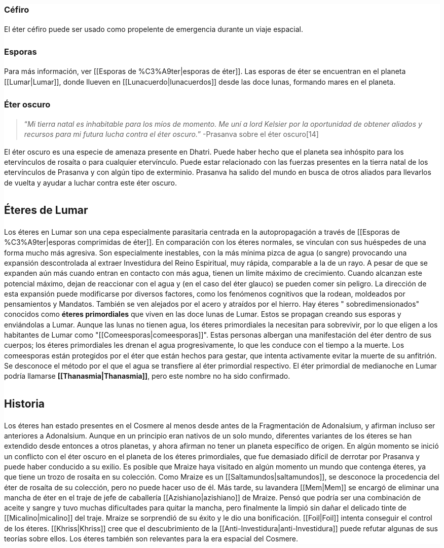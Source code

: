 ### Céfiro
El éter céfiro puede ser usado como propelente de emergencia durante un viaje espacial.

### Esporas
Para más información, ver [[Esporas de %C3%A9ter\|esporas de éter]].
Las esporas de éter se encuentran en el planeta [[Lumar\|Lumar]], donde llueven en [[Lunacuerdo\|lunacuerdos]] desde las doce lunas, formando mares en el planeta.

### Éter oscuro
>“*Mi tierra natal es inhabitable para los míos de momento. Me uní a lord Kelsier por la oportunidad de obtener aliados y recursos para mi futura lucha contra el éter oscuro.*”
\-Prasanva sobre el éter oscuro[14]


El éter oscuro es una especie de amenaza presente en Dhatri. Puede haber hecho que el planeta sea inhóspito para los etervínculos de rosaíta o para cualquier etervínculo. Puede estar relacionado con las fuerzas presentes en la tierra natal de los etervínculos de Prasanva y con algún tipo de exterminio. Prasanva ha salido del mundo en busca de otros aliados para llevarlos de vuelta y ayudar a luchar contra este éter oscuro.

## Éteres de Lumar
Los éteres en Lumar son una cepa especialmente parasitaria centrada en la autopropagación a través de [[Esporas de %C3%A9ter\|esporas comprimidas de éter]]. En comparación con los éteres normales, se vinculan con sus huéspedes de una forma mucho más agresiva.
Son especialmente inestables, con la más mínima pizca de agua (o sangre) provocando una expansión descontrolada al extraer Investidura del Reino Espiritual, muy rápida, comparable a la de un rayo. A pesar de que se expanden aún más cuando entran en contacto con más agua, tienen un límite máximo de crecimiento. Cuando alcanzan este potencial máximo, dejan de reaccionar con el agua y (en el caso del éter glauco) se pueden comer sin peligro. La dirección de esta expansión puede modificarse por diversos factores, como los fenómenos cognitivos que la rodean, moldeados por pensamientos y Mandatos. También se ven alejados por el acero y atraídos por el hierro.
Hay éteres " sobredimensionados" conocidos como **éteres primordiales** que viven en las doce lunas de Lumar. Estos se propagan creando sus esporas y enviándolas a Lumar. Aunque las lunas no tienen agua, los éteres primordiales la necesitan para sobrevivir, por lo que eligen a los habitantes de Lumar como "[[Comeesporas\|comeesporas]]". Estas personas albergan una manifestación del éter dentro de sus cuerpos; los éteres primordiales les drenan el agua progresivamente, lo que les conduce con el tiempo a la muerte. Los comeesporas están protegidos por el éter que están hechos para gestar, que intenta activamente evitar la muerte de su anfitrión. Se desconoce el método por el que el agua se transfiere al éter primordial respectivo.
El éter primordial de medianoche en Lumar podría llamarse **[[Thanasmia\|Thanasmia]]**, pero este nombre no ha sido confirmado.

## Historia
Los éteres han estado presentes en el Cosmere al menos desde antes de la Fragmentación de Adonalsium, y afirman incluso ser anteriores a Adonalsium. Aunque en un principio eran nativos de un solo mundo, diferentes variantes de los éteres se han extendido desde entonces a otros planetas,  y ahora afirman no tener un planeta específico de origen. En algún momento se inició un conflicto con el éter oscuro en el planeta de los éteres primordiales, que fue demasiado difícil de derrotar por Prasanva y puede haber conducido a su exilio.
Es posible que Mraize haya visitado en algún momento un mundo que contenga éteres, ya que tiene un trozo de rosaíta en su colección. Como Mraize es un [[Saltamundos\|saltamundos]], se desconoce la procedencia del éter de rosaíta de su colección, pero no puede hacer uso de él. Más tarde, su lavandera [[Mem\|Mem]] se encargó de eliminar una mancha de éter en el traje de jefe de caballería [[Azishiano\|azishiano]] de Mraize. Pensó que podría ser una combinación de aceite y sangre y tuvo muchas dificultades para quitar la mancha, pero finalmente la limpió sin dañar el delicado tinte de [[Micalino\|micalino]] del traje. Mraize se sorprendió de su éxito y le dio una bonificación.
[[Foil\|Foil]] intenta conseguir el control de los éteres. [[Khriss\|Khriss]] cree que el descubrimiento de la [[Anti-Investidura\|anti-Investidura]] puede refutar algunas de sus teorías sobre ellos.
Los éteres también son relevantes para la era espacial del Cosmere.
